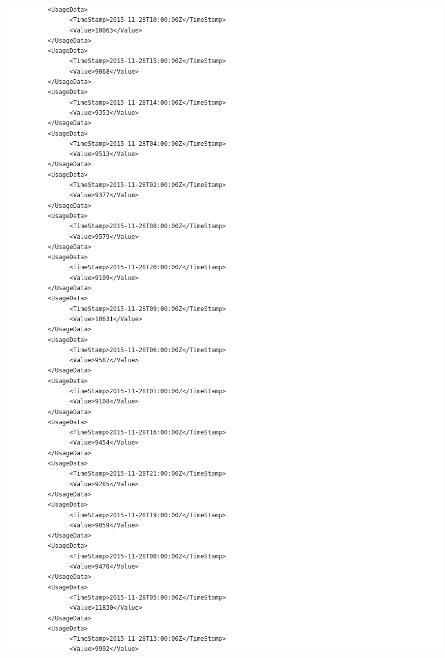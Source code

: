 ``` {#xml_return_success_demo}
		    <UsageData>
			      <TimeStamp>2015-11-28T10:00:00Z</TimeStamp>
			      <Value>10063</Value>
		    </UsageData>
		    <UsageData>
			      <TimeStamp>2015-11-28T15:00:00Z</TimeStamp>
			      <Value>9068</Value>
		    </UsageData>
		    <UsageData>
			      <TimeStamp>2015-11-28T14:00:00Z</TimeStamp>
			      <Value>9353</Value>
		    </UsageData>
		    <UsageData>
			      <TimeStamp>2015-11-28T04:00:00Z</TimeStamp>
			      <Value>9513</Value>
		    </UsageData>
		    <UsageData>
			      <TimeStamp>2015-11-28T02:00:00Z</TimeStamp>
			      <Value>9377</Value>
		    </UsageData>
		    <UsageData>
			      <TimeStamp>2015-11-28T08:00:00Z</TimeStamp>
			      <Value>9579</Value>
		    </UsageData>
		    <UsageData>
			      <TimeStamp>2015-11-28T20:00:00Z</TimeStamp>
			      <Value>9109</Value>
		    </UsageData>
		    <UsageData>
			      <TimeStamp>2015-11-28T09:00:00Z</TimeStamp>
			      <Value>10631</Value>
		    </UsageData>
		    <UsageData>
			      <TimeStamp>2015-11-28T06:00:00Z</TimeStamp>
			      <Value>9587</Value>
		    </UsageData>
		    <UsageData>
			      <TimeStamp>2015-11-28T01:00:00Z</TimeStamp>
			      <Value>9108</Value>
		    </UsageData>
		    <UsageData>
			      <TimeStamp>2015-11-28T16:00:00Z</TimeStamp>
			      <Value>9454</Value>
		    </UsageData>
		    <UsageData>
			      <TimeStamp>2015-11-28T21:00:00Z</TimeStamp>
			      <Value>9285</Value>
		    </UsageData>
		    <UsageData>
			      <TimeStamp>2015-11-28T19:00:00Z</TimeStamp>
			      <Value>9059</Value>
		    </UsageData>
		    <UsageData>
			      <TimeStamp>2015-11-28T00:00:00Z</TimeStamp>
			      <Value>9470</Value>
		    </UsageData>
		    <UsageData>
			      <TimeStamp>2015-11-28T05:00:00Z</TimeStamp>
			      <Value>11830</Value>
		    </UsageData>
		    <UsageData>
			      <TimeStamp>2015-11-28T13:00:00Z</TimeStamp>
			      <Value>9992</Value>
```